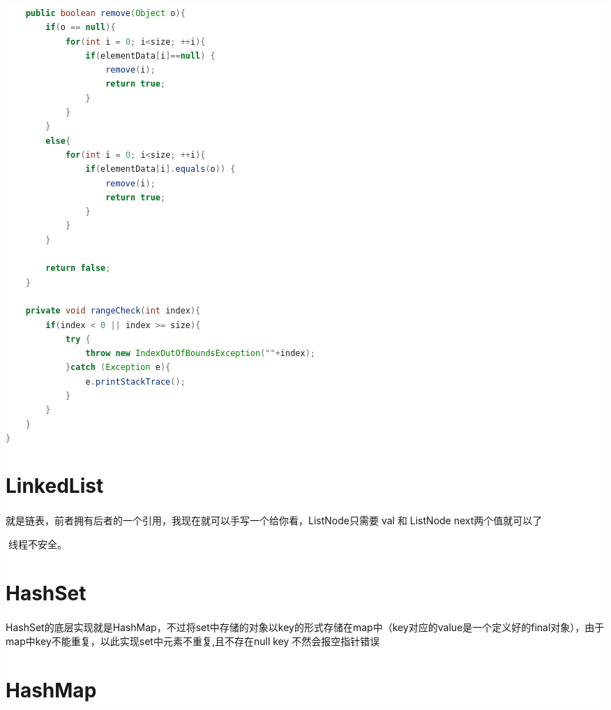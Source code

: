 ```java
    public boolean remove(Object o){
        if(o == null){
            for(int i = 0; i<size; ++i){
                if(elementData[i]==null) {
                    remove(i);
                    return true;
                }
            }
        }
        else{
            for(int i = 0; i<size; ++i){
                if(elementData[i].equals(o)) {
                    remove(i);
                    return true;
                }
            }
        }

        return false;
    }

    private void rangeCheck(int index){
        if(index < 0 || index >= size){
            try {
                throw new IndexOutOfBoundsException(""+index);
            }catch (Exception e){
                e.printStackTrace();
            }
        }
    }
}

```



# LinkedList

就是链表，前者拥有后者的一个引用，我现在就可以手写一个给你看，ListNode只需要 val 和 ListNode next两个值就可以了

​	线程不安全。

# HashSet

​	HashSet的底层实现就是HashMap，不过将set中存储的对象以key的形式存储在map中（key对应的value是一个定义好的final对象），由于map中key不能重复，以此实现set中元素不重复,且不存在null key 不然会报空指针错误



# HashMap

